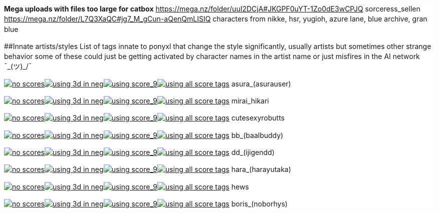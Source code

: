 **Mega uploads with files too large for catbox**
https://mega.nz/folder/uuI2DCjA#JKGPF0uYT-1Zo0dE3wCPJQ sorceress_sellen
https://mega.nz/folder/L7Q3XaQC#jg7_M_gCun-aQenQmLISIQ characters from nikke, hsr, yugioh, azure lane, blue archive, gran blue

##Innate artists/styles
List of tags innate to ponyxl that change the style significantly, usually artists but sometimes other strange behavior some of these could just be getting activated by character names in the artist name or just misfires in the AI network ¯\_(ツ)_/¯

[![no scores](https://files.catbox.moe/83s6kq.png)](https://files.catbox.moe/oxazhs.png)[![using 3d in neg](https://files.catbox.moe/zx8ser.png)](https://files.catbox.moe/dzcr19.png)[![using score_9](https://files.catbox.moe/3eobuj.png)](https://files.catbox.moe/tdis3f.png)[![using all score tags](https://files.catbox.moe/h7e2bd.png)](https://files.catbox.moe/l3nd94.png)
asura_\(asurauser\)

[![no scores](https://files.catbox.moe/itsmi7.png)](https://files.catbox.moe/b5lxmq.png)[![using 3d in neg](https://files.catbox.moe/qd6qh9.png)](https://files.catbox.moe/wsn50z.png)[![using score_9](https://files.catbox.moe/69v15p.png)](https://files.catbox.moe/p1qrzi.png)[![using all score tags](https://files.catbox.moe/lowdkb.png)](https://files.catbox.moe/kn4mad.png)
mirai_hikari

[![no scores](https://files.catbox.moe/fvkkqe.png)](https://files.catbox.moe/a9ftf8.png)[![using 3d in neg](https://files.catbox.moe/e1kzn9.png)](https://files.catbox.moe/xn4olw.png)[![using score_9](https://files.catbox.moe/fvgjz8.png)](https://files.catbox.moe/1rxkk5.png)[![using all score tags](https://files.catbox.moe/p0c9e5.png)](https://files.catbox.moe/46l883.png)
cutesexyrobutts

[![no scores](https://files.catbox.moe/us1mgs.png)](https://files.catbox.moe/4enyse.png)[![using 3d in neg](https://files.catbox.moe/xwye6y.png)](https://files.catbox.moe/v2jn54.png)[![using score_9](https://files.catbox.moe/ys2gbo.png)](https://files.catbox.moe/w6hvp3.png)[![using all score tags](https://files.catbox.moe/oexi9f.png)](https://files.catbox.moe/ht03gr.png)
bb_\(baalbuddy\)

[![no scores](https://files.catbox.moe/1pqb2r.png)](https://files.catbox.moe/uuquux.png)[![using 3d in neg](https://files.catbox.moe/u7mjnr.png)](https://files.catbox.moe/dqxunn.png)[![using score_9](https://files.catbox.moe/773xoh.png)](https://files.catbox.moe/c6ut12.png)[![using all score tags](https://files.catbox.moe/e09l6z.png)](https://files.catbox.moe/zwxro5.png)
dd_\(ijigendd\)

[![no scores](https://files.catbox.moe/91eoeq.png)](https://files.catbox.moe/vf2uj8.png)[![using 3d in neg](https://files.catbox.moe/lkycih.png)](https://files.catbox.moe/pq84tt.png)[![using score_9](https://files.catbox.moe/x3q3x1.png)](https://files.catbox.moe/c3lr5j.png)[![using all score tags](https://files.catbox.moe/75ui39.png)](https://files.catbox.moe/hn8rnn.png)
hara_\(harayutaka\)

[![no scores](https://files.catbox.moe/14a27l.png)](https://files.catbox.moe/p9icvd.png)[![using 3d in neg](https://files.catbox.moe/lbopzo.png)](https://files.catbox.moe/x38ftv.png)[![using score_9](https://files.catbox.moe/bj09au.png)](https://files.catbox.moe/1i33s1.png)[![using all score tags](https://files.catbox.moe/ezg2s4.png)](https://files.catbox.moe/vldsej.png)
hews

[![no scores](https://files.catbox.moe/aczw5f.png)](https://files.catbox.moe/53tedz.png)[![using 3d in neg](https://files.catbox.moe/ubti98.png)](https://files.catbox.moe/inn8nk.png)[![using score_9](https://files.catbox.moe/c79mg7.png)](https://files.catbox.moe/8xdm4j.png)[![using all score tags](https://files.catbox.moe/273nrb.png)](https://files.catbox.moe/rnbidl.png)
boris_\(noborhys\)
